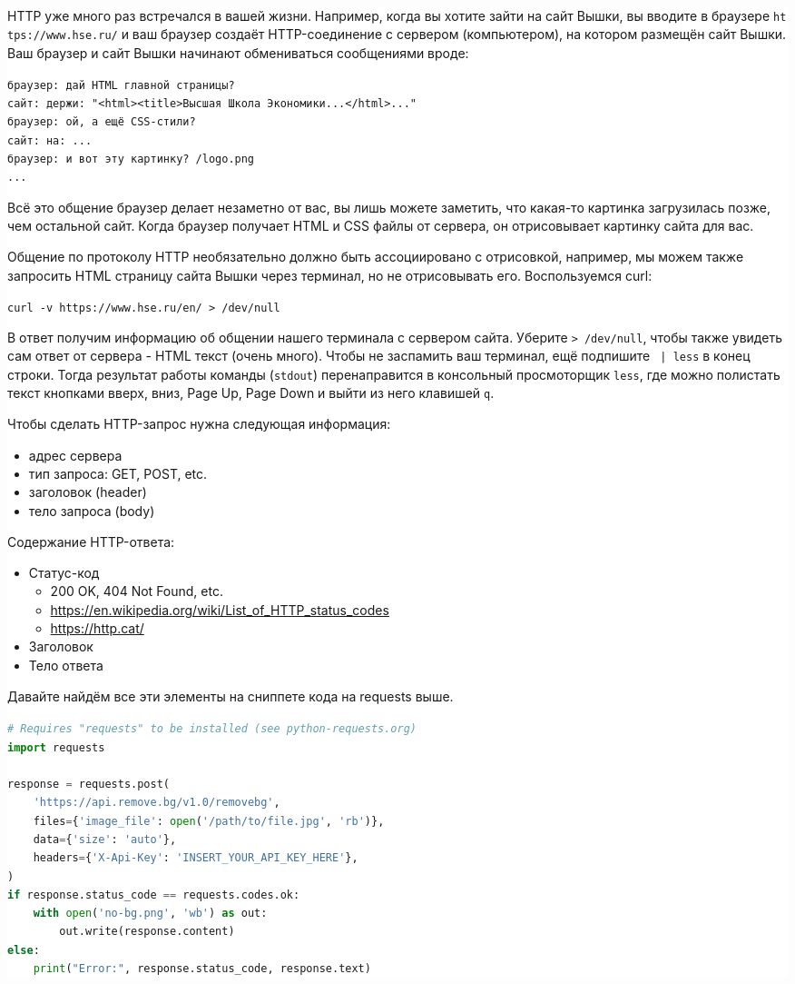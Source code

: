 HTTP уже много раз встречался в вашей жизни. Например, когда вы хотите зайти на сайт Вышки, вы вводите в браузере `https://www.hse.ru/` и ваш браузер создаёт HTTP-соединение с сервером (компьютером), на котором размещён сайт Вышки. Ваш браузер и сайт Вышки начинают обмениваться сообщениями вроде:
```
браузер: дай HTML главной страницы?
сайт: держи: "<html><title>Высшая Школа Экономики...</html>..."
браузер: ой, а ещё CSS-стили?
сайт: на: ...
браузер: и вот эту картинку? /logo.png
...
```

Всё это общение браузер делает незаметно от вас, вы лишь можете заметить, что какая-то картинка загрузилась позже, чем остальной сайт. Когда браузер получает HTML и CSS файлы от сервера, он отрисовывает картинку сайта для вас.

Общение по протоколу HTTP необязательно должно быть ассоциировано с отрисовкой, например, мы можем также запросить HTML страницу сайта Вышки через терминал, но не отрисовывать его. Воспользуемся curl:

```
curl -v https://www.hse.ru/en/ > /dev/null
```

В ответ получим информацию об общении нашего терминала с сервером сайта. Уберите `> /dev/null`, чтобы также увидеть сам ответ от сервера - HTML текст (очень много). Чтобы не заспамить ваш терминал, ещё подпишите ` | less` в конец строки. Тогда результат работы команды (`stdout`) перенаправится в консольный просмоторщик `less`, где можно полистать текст кнопками вверх, вниз, Page Up, Page Down и выйти из него клавишей `q`.

Чтобы сделать HTTP-запрос нужна следующая информация:
- адрес сервера
- тип запроса: GET, POST, etc.
- заголовок (header)
- тело запроса (body)

Содержание HTTP-ответа:
- Статус-код
  - 200 OK, 404 Not Found, etc.
  - https://en.wikipedia.org/wiki/List_of_HTTP_status_codes
  - https://http.cat/
- Заголовок
- Тело ответа

Давайте найдём все эти элементы на сниппете кода на requests выше.

```python
# Requires "requests" to be installed (see python-requests.org)
import requests

response = requests.post(
    'https://api.remove.bg/v1.0/removebg',
    files={'image_file': open('/path/to/file.jpg', 'rb')},
    data={'size': 'auto'},
    headers={'X-Api-Key': 'INSERT_YOUR_API_KEY_HERE'},
)
if response.status_code == requests.codes.ok:
    with open('no-bg.png', 'wb') as out:
        out.write(response.content)
else:
    print("Error:", response.status_code, response.text)
```

